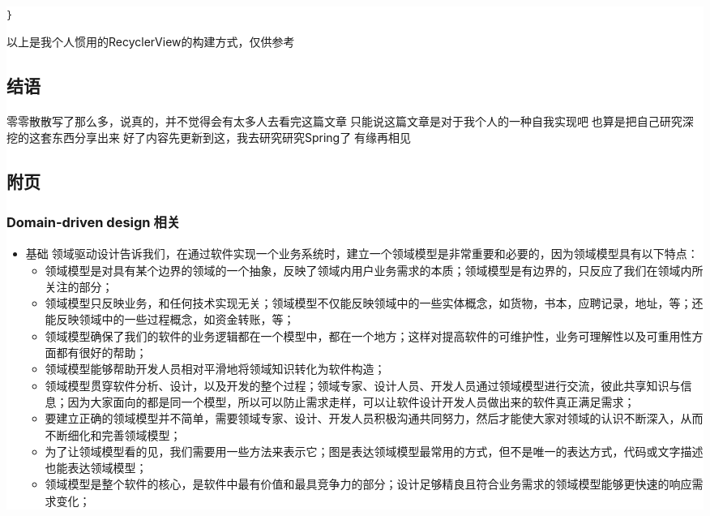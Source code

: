 ```
}

```

以上是我个人惯用的RecyclerView的构建方式，仅供参考


## 结语

零零散散写了那么多，说真的，并不觉得会有太多人去看完这篇文章
只能说这篇文章是对于我个人的一种自我实现吧
也算是把自己研究深挖的这套东西分享出来
好了内容先更新到这，我去研究研究Spring了
有缘再相见


## 附页

### Domain-driven design 相关

- 基础
    领域驱动设计告诉我们，在通过软件实现一个业务系统时，建立一个领域模型是非常重要和必要的，因为领域模型具有以下特点：
    - 领域模型是对具有某个边界的领域的一个抽象，反映了领域内用户业务需求的本质；领域模型是有边界的，只反应了我们在领域内所关注的部分；
    - 领域模型只反映业务，和任何技术实现无关；领域模型不仅能反映领域中的一些实体概念，如货物，书本，应聘记录，地址，等；还能反映领域中的一些过程概念，如资金转账，等；
    - 领域模型确保了我们的软件的业务逻辑都在一个模型中，都在一个地方；这样对提高软件的可维护性，业务可理解性以及可重用性方面都有很好的帮助；
    - 领域模型能够帮助开发人员相对平滑地将领域知识转化为软件构造；
    - 领域模型贯穿软件分析、设计，以及开发的整个过程；领域专家、设计人员、开发人员通过领域模型进行交流，彼此共享知识与信息；因为大家面向的都是同一个模型，所以可以防止需求走样，可以让软件设计开发人员做出来的软件真正满足需求；
    - 要建立正确的领域模型并不简单，需要领域专家、设计、开发人员积极沟通共同努力，然后才能使大家对领域的认识不断深入，从而不断细化和完善领域模型；
    - 为了让领域模型看的见，我们需要用一些方法来表示它；图是表达领域模型最常用的方式，但不是唯一的表达方式，代码或文字描述也能表达领域模型；
    - 领域模型是整个软件的核心，是软件中最有价值和最具竞争力的部分；设计足够精良且符合业务需求的领域模型能够更快速的响应需求变化；





[1]:https://en.wikipedia.org/wiki/Domain-driven_design

